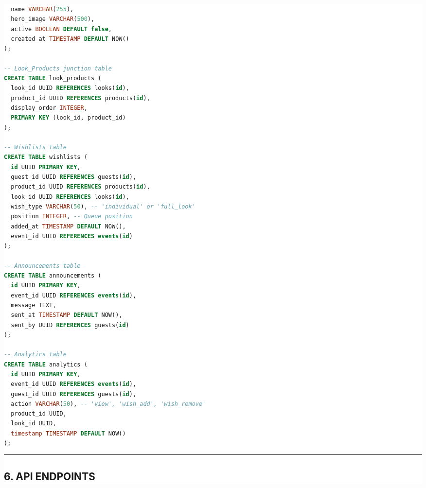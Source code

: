 ```sql
  name VARCHAR(255),
  hero_image VARCHAR(500),
  active BOOLEAN DEFAULT false,
  created_at TIMESTAMP DEFAULT NOW()
);

-- Look_Products junction table
CREATE TABLE look_products (
  look_id UUID REFERENCES looks(id),
  product_id UUID REFERENCES products(id),
  display_order INTEGER,
  PRIMARY KEY (look_id, product_id)
);

-- Wishlists table
CREATE TABLE wishlists (
  id UUID PRIMARY KEY,
  guest_id UUID REFERENCES guests(id),
  product_id UUID REFERENCES products(id),
  look_id UUID REFERENCES looks(id),
  wish_type VARCHAR(50), -- 'individual' or 'full_look'
  position INTEGER, -- Queue position
  added_at TIMESTAMP DEFAULT NOW(),
  event_id UUID REFERENCES events(id)
);

-- Announcements table
CREATE TABLE announcements (
  id UUID PRIMARY KEY,
  event_id UUID REFERENCES events(id),
  message TEXT,
  sent_at TIMESTAMP DEFAULT NOW(),
  sent_by UUID REFERENCES guests(id)
);

-- Analytics table
CREATE TABLE analytics (
  id UUID PRIMARY KEY,
  event_id UUID REFERENCES events(id),
  guest_id UUID REFERENCES guests(id),
  action VARCHAR(50), -- 'view', 'wish_add', 'wish_remove'
  product_id UUID,
  look_id UUID,
  timestamp TIMESTAMP DEFAULT NOW()
);
```

---

## 6. API ENDPOINTS
